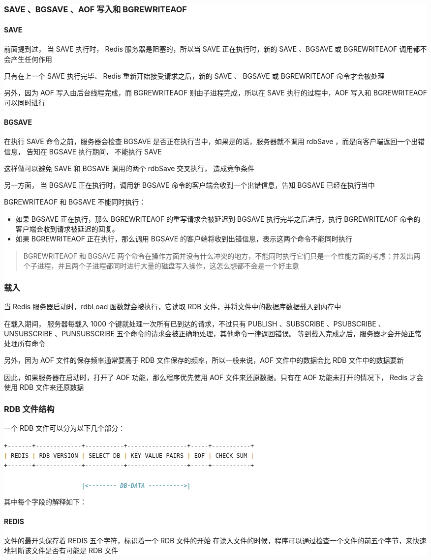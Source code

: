 ```markdown

```

### SAVE 、BGSAVE 、AOF 写入和 BGREWRITEAOF

#### SAVE

前面提到过， 当 SAVE 执行时， Redis 服务器是阻塞的，所以当 SAVE 正在执行时，新的 SAVE 、BGSAVE 或 BGREWRITEAOF 调用都不会产生任何作用

只有在上一个 SAVE 执行完毕、 Redis 重新开始接受请求之后，新的 SAVE 、 BGSAVE 或 BGREWRITEAOF 命令才会被处理

另外，因为 AOF 写入由后台线程完成，而 BGREWRITEAOF 则由子进程完成，所以在 SAVE 执行的过程中，AOF 写入和 BGREWRITEAOF 可以同时进行

#### BGSAVE
在执行 SAVE 命令之前，服务器会检查 BGSAVE 是否正在执行当中，如果是的话，服务器就不调用 rdbSave ，而是向客户端返回一个出错信息， 告知在 BGSAVE 执行期间， 不能执行 SAVE 

这样做可以避免 SAVE 和 BGSAVE 调用的两个 rdbSave 交叉执行， 造成竞争条件

另一方面， 当 BGSAVE 正在执行时，调用新 BGSAVE 命令的客户端会收到一个出错信息，告知 BGSAVE 已经在执行当中

BGREWRITEAOF 和 BGSAVE 不能同时执行：
- 如果 BGSAVE 正在执行，那么 BGREWRITEAOF 的重写请求会被延迟到 BGSAVE 执行完毕之后进行，执行 BGREWRITEAOF 命令的客户端会收到请求被延迟的回复。
- 如果 BGREWRITEAOF 正在执行，那么调用 BGSAVE 的客户端将收到出错信息，表示这两个命令不能同时执行

>BGREWRITEAOF 和 BGSAVE 两个命令在操作方面并没有什么冲突的地方，不能同时执行它们只是一个性能方面的考虑：并发出两个子进程，并且两个子进程都同时进行大量的磁盘写入操作，这怎么想都不会是一个好主意

### 载入

当 Redis 服务器启动时，rdbLoad 函数就会被执行，它读取 RDB 文件，并将文件中的数据库数据载入到内存中

在载入期间， 服务器每载入 1000 个键就处理一次所有已到达的请求，不过只有 PUBLISH 、SUBSCRIBE 、PSUBSCRIBE 、UNSUBSCRIBE 、PUNSUBSCRIBE 五个命令的请求会被正确地处理，其他命令一律返回错误。 等到载入完成之后，服务器才会开始正常处理所有命令

另外，因为 AOF 文件的保存频率通常要高于 RDB 文件保存的频率，所以一般来说，AOF 文件中的数据会比 RDB 文件中的数据要新

因此，如果服务器在启动时，打开了 AOF 功能，那么程序优先使用 AOF 文件来还原数据。只有在 AOF 功能未打开的情况下， Redis 才会使用 RDB 文件来还原数据

### RDB 文件结构

一个 RDB 文件可以分为以下几个部分：

```markdown
+-------+-------------+-----------+-----------------+-----+-----------+
| REDIS | RDB-VERSION | SELECT-DB | KEY-VALUE-PAIRS | EOF | CHECK-SUM |
+-------+-------------+-----------+-----------------+-----+-----------+

                      |<-------- DB-DATA ---------->|

```
其中每个字段的解释如下：

#### REDIS
文件的最开头保存着 REDIS 五个字符，标识着一个 RDB 文件的开始
在读入文件的时候，程序可以通过检查一个文件的前五个字节，来快速地判断该文件是否有可能是 RDB 文件

